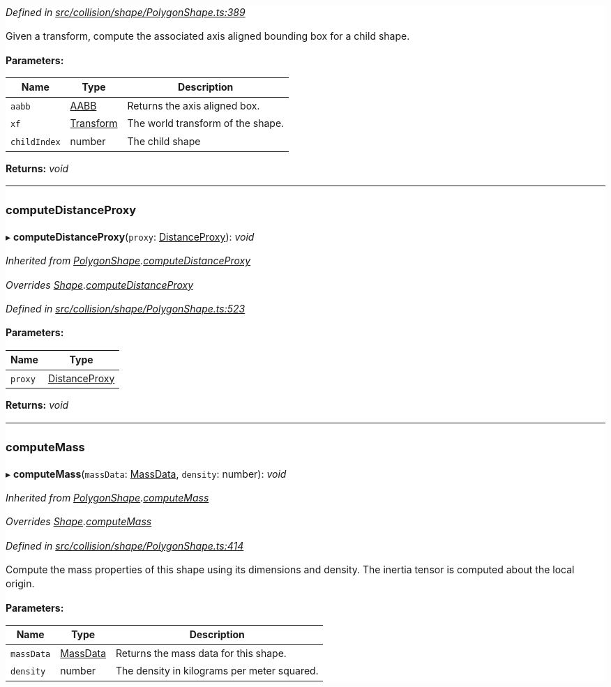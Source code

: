 *Defined in [src/collision/shape/PolygonShape.ts:389](https://github.com/shakiba/planck.js/blob/b8c946c/src/collision/shape/PolygonShape.ts#L389)*

Given a transform, compute the associated axis aligned bounding box for a
child shape.

**Parameters:**

Name | Type | Description |
------ | ------ | ------ |
`aabb` | [AABB](aabb.md) | Returns the axis aligned box. |
`xf` | [Transform](transform.md) | The world transform of the shape. |
`childIndex` | number | The child shape  |

**Returns:** *void*

___

###  computeDistanceProxy

▸ **computeDistanceProxy**(`proxy`: [DistanceProxy](distanceproxy.md)): *void*

*Inherited from [PolygonShape](polygonshape.md).[computeDistanceProxy](polygonshape.md#computedistanceproxy)*

*Overrides [Shape](shape.md).[computeDistanceProxy](shape.md#abstract-computedistanceproxy)*

*Defined in [src/collision/shape/PolygonShape.ts:523](https://github.com/shakiba/planck.js/blob/b8c946c/src/collision/shape/PolygonShape.ts#L523)*

**Parameters:**

Name | Type |
------ | ------ |
`proxy` | [DistanceProxy](distanceproxy.md) |

**Returns:** *void*

___

###  computeMass

▸ **computeMass**(`massData`: [MassData](massdata.md), `density`: number): *void*

*Inherited from [PolygonShape](polygonshape.md).[computeMass](polygonshape.md#computemass)*

*Overrides [Shape](shape.md).[computeMass](shape.md#abstract-computemass)*

*Defined in [src/collision/shape/PolygonShape.ts:414](https://github.com/shakiba/planck.js/blob/b8c946c/src/collision/shape/PolygonShape.ts#L414)*

Compute the mass properties of this shape using its dimensions and density.
The inertia tensor is computed about the local origin.

**Parameters:**

Name | Type | Description |
------ | ------ | ------ |
`massData` | [MassData](massdata.md) | Returns the mass data for this shape. |
`density` | number | The density in kilograms per meter squared.  |

